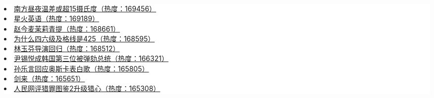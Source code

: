 <li>
<a href="https://s.weibo.com/weibo?q=%23%E5%8D%97%E6%96%B9%E6%98%BC%E5%A4%9C%E6%B8%A9%E5%B7%AE%E6%88%96%E8%B6%8515%E6%91%84%E6%B0%8F%E5%BA%A6%23" target="weibo">
南方昼夜温差或超15摄氏度（热度：169456）
</a>
</li>

<li>
<a href="https://s.weibo.com/weibo?q=%23%E6%98%9F%E7%81%AB%E8%8B%B1%E8%AF%AD%23" target="weibo">
星火英语（热度：169189）
</a>
</li>

<li>
<a href="https://s.weibo.com/weibo?q=%23%E8%B5%B5%E4%BB%8A%E9%BA%A6%E8%8C%89%E8%8E%89%E9%9D%92%E6%8F%90%23" target="weibo">
赵今麦茉莉青提（热度：168661）
</a>
</li>

<li>
<a href="https://s.weibo.com/weibo?q=%23%E4%B8%BA%E4%BB%80%E4%B9%88%E5%9B%9B%E5%85%AD%E7%BA%A7%E5%8F%8A%E6%A0%BC%E7%BA%BF%E6%98%AF425%23" target="weibo">
为什么四六级及格线是425（热度：168595）
</a>
</li>

<li>
<a href="https://s.weibo.com/weibo?q=%23%E6%9E%97%E7%8E%89%E8%8A%AC%E5%AF%BC%E6%BC%94%E5%9B%9E%E5%BD%92%23" target="weibo">
林玉芬导演回归（热度：168512）
</a>
</li>

<li>
<a href="https://s.weibo.com/weibo?q=%23%E5%B0%B9%E9%94%A1%E6%82%A6%E6%88%90%E9%9F%A9%E5%9B%BD%E7%AC%AC%E4%B8%89%E4%BD%8D%E8%A2%AB%E5%BC%B9%E5%8A%BE%E6%80%BB%E7%BB%9F%23" target="weibo">
尹锡悦成韩国第三位被弹劾总统（热度：166321）
</a>
</li>

<li>
<a href="https://s.weibo.com/weibo?q=%23%E5%AD%99%E4%B9%90%E8%A8%80%E5%9B%9E%E5%BA%94%E5%A5%A5%E6%96%AF%E5%8D%A1%E8%A1%A8%E7%99%BD%E6%AD%8C%23" target="weibo">
孙乐言回应奥斯卡表白歌（热度：165805）
</a>
</li>

<li>
<a href="https://s.weibo.com/weibo?q=%23%E5%89%91%E6%9D%A5%23" target="weibo">
剑来（热度：165651）
</a>
</li>

<li>
<a href="https://s.weibo.com/weibo?q=%23%E4%BA%BA%E6%B0%91%E7%BD%91%E8%AF%84%E7%8C%8E%E7%BD%AA%E5%9B%BE%E9%89%B42%E5%8D%87%E7%BA%A7%E7%8C%8E%E5%BF%83%23" target="weibo">
人民网评猎罪图鉴2升级猎心（热度：165308）
</a>
</li>
